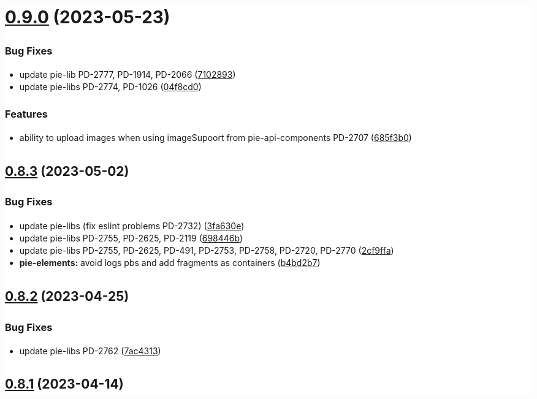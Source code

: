 # [0.9.0](https://github.com/pie-framework/pie-elements/compare/@pie-element/matrix-configure@0.8.3...@pie-element/matrix-configure@0.9.0) (2023-05-23)


### Bug Fixes

* update pie-lib PD-2777, PD-1914, PD-2066 ([7102893](https://github.com/pie-framework/pie-elements/commit/71028930a6dc554eb587cf4de0c1d0d28bfff1f5))
* update pie-libs PD-2774, PD-1026 ([04f8cd0](https://github.com/pie-framework/pie-elements/commit/04f8cd000afdb2ccb0c25146d46acb60c5fea651))


### Features

* ability to upload images when using imageSupoort from pie-api-components PD-2707 ([685f3b0](https://github.com/pie-framework/pie-elements/commit/685f3b035d86c5f4ad60cdb9ec84690d5ccaa4fc))





## [0.8.3](https://github.com/pie-framework/pie-elements/compare/@pie-element/matrix-configure@0.8.2...@pie-element/matrix-configure@0.8.3) (2023-05-02)


### Bug Fixes

* update pie-libs (fix eslint problems PD-2732) ([3fa630e](https://github.com/pie-framework/pie-elements/commit/3fa630eb96b116cb685ab58fbf216fb572d1c333))
* update pie-libs PD-2755, PD-2625, PD-2119 ([698446b](https://github.com/pie-framework/pie-elements/commit/698446b29a553a022c91825118370faae824b723))
* update pie-libs PD-2755, PD-2625, PD-491, PD-2753, PD-2758, PD-2720, PD-2770 ([2cf9ffa](https://github.com/pie-framework/pie-elements/commit/2cf9ffa4fbef6f2ebc0924f305debc9fc6560a75))
* **pie-elements:** avoid logs pbs and add fragments as containers ([b4bd2b7](https://github.com/pie-framework/pie-elements/commit/b4bd2b7f994d7affdac443bd486047e5a629b763))





## [0.8.2](https://github.com/pie-framework/pie-elements/compare/@pie-element/matrix-configure@0.8.1...@pie-element/matrix-configure@0.8.2) (2023-04-25)


### Bug Fixes

* update pie-libs PD-2762 ([7ac4313](https://github.com/pie-framework/pie-elements/commit/7ac431346b822fe3bbb0d13375f044f6ce1f426b))





## [0.8.1](https://github.com/pie-framework/pie-elements/compare/@pie-element/matrix-configure@0.8.0...@pie-element/matrix-configure@0.8.1) (2023-04-14)
